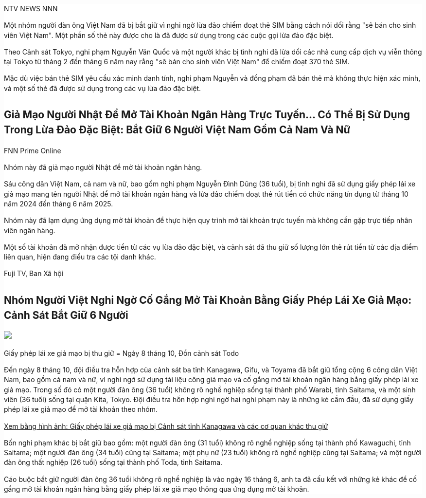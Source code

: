 NTV NEWS NNN

Một nhóm người đàn ông Việt Nam đã bị bắt giữ vì nghi ngờ lừa đảo chiếm đoạt thẻ SIM bằng cách nói dối rằng "sẽ bán cho sinh viên Việt Nam". Một phần số thẻ này được cho là đã được sử dụng trong các cuộc gọi lừa đảo đặc biệt.

Theo Cảnh sát Tokyo, nghi phạm Nguyễn Văn Quốc và một người khác bị tình nghi đã lừa dối các nhà cung cấp dịch vụ viễn thông tại Tokyo từ tháng 2 đến tháng 6 năm nay rằng "sẽ bán cho sinh viên Việt Nam" để chiếm đoạt 370 thẻ SIM.

Mặc dù việc bán thẻ SIM yêu cầu xác minh danh tính, nghi phạm Nguyễn và đồng phạm đã bán thẻ mà không thực hiện xác minh, và một số thẻ đã được sử dụng trong các vụ lừa đảo đặc biệt.

## Giả Mạo Người Nhật Để Mở Tài Khoản Ngân Hàng Trực Tuyến... Có Thể Bị Sử Dụng Trong Lừa Đảo Đặc Biệt: Bắt Giữ 6 Người Việt Nam Gồm Cả Nam Và Nữ

FNN Prime Online

Nhóm này đã giả mạo người Nhật để mở tài khoản ngân hàng.

Sáu công dân Việt Nam, cả nam và nữ, bao gồm nghi phạm Nguyễn Đình Dũng (36 tuổi), bị tình nghi đã sử dụng giấy phép lái xe giả mạo mang tên người Nhật để mở tài khoản ngân hàng và lừa đảo chiếm đoạt thẻ rút tiền có chức năng tín dụng từ tháng 10 năm 2024 đến tháng 6 năm 2025.

Nhóm này đã lạm dụng ứng dụng mở tài khoản để thực hiện quy trình mở tài khoản trực tuyến mà không cần gặp trực tiếp nhân viên ngân hàng.

Một số tài khoản đã mở nhận được tiền từ các vụ lừa đảo đặc biệt, và cảnh sát đã thu giữ số lượng lớn thẻ rút tiền từ các địa điểm liên quan, hiện đang điều tra các tội danh khác.

Fuji TV, Ban Xã hội

## Nhóm Người Việt Nghi Ngờ Cố Gắng Mở Tài Khoản Bằng Giấy Phép Lái Xe Giả Mạo: Cảnh Sát Bắt Giữ 6 Người

![](/images/20251008-01213864-kana-000-1-view.webp)

Giấy phép lái xe giả mạo bị thu giữ = Ngày 8 tháng 10, Đồn cảnh sát Todo

Đến ngày 8 tháng 10, đội điều tra hỗn hợp của cảnh sát ba tỉnh Kanagawa, Gifu, và Toyama đã bắt giữ tổng cộng 6 công dân Việt Nam, bao gồm cả nam và nữ, vì nghi ngờ sử dụng tài liệu công giả mạo và cố gắng mở tài khoản ngân hàng bằng giấy phép lái xe giả mạo. Trong số đó có một người đàn ông (36 tuổi) không rõ nghề nghiệp sống tại thành phố Warabi, tỉnh Saitama, và một sinh viên (36 tuổi) sống tại quận Kita, Tokyo. Đội điều tra hỗn hợp nghi ngờ hai nghi phạm này là những kẻ cầm đầu, đã sử dụng giấy phép lái xe giả mạo để mở tài khoản theo nhóm.

[Xem bằng hình ảnh: Giấy phép lái xe giả mạo bị Cảnh sát tỉnh Kanagawa và các cơ quan khác thu giữ](https://www.kanaloco.jp/news/social/case/article-1213864.html/gallery)

Bốn nghi phạm khác bị bắt giữ bao gồm: một người đàn ông (31 tuổi) không rõ nghề nghiệp sống tại thành phố Kawaguchi, tỉnh Saitama; một người đàn ông (34 tuổi) cũng tại Saitama; một phụ nữ (23 tuổi) không rõ nghề nghiệp cũng tại Saitama; và một người đàn ông thất nghiệp (26 tuổi) sống tại thành phố Toda, tỉnh Saitama.

Cáo buộc bắt giữ người đàn ông 36 tuổi không rõ nghề nghiệp là vào ngày 16 tháng 6, anh ta đã cấu kết với những kẻ khác để cố gắng mở tài khoản ngân hàng bằng giấy phép lái xe giả mạo thông qua ứng dụng mở tài khoản.
